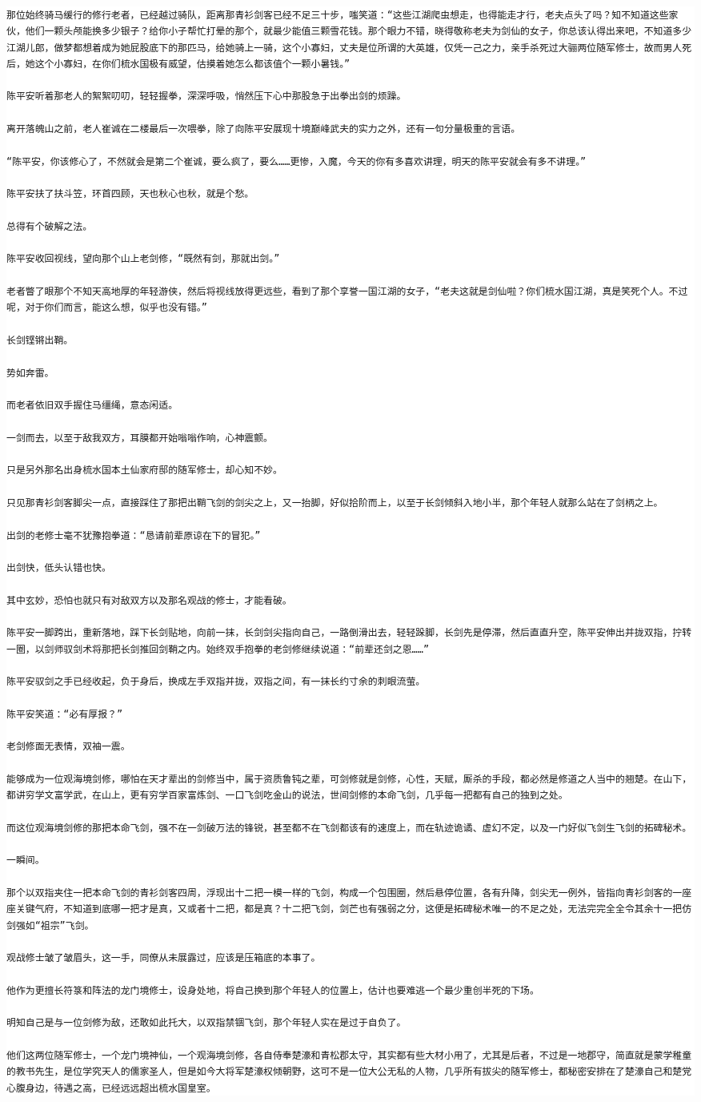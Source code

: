     那位始终骑马缓行的修行老者，已经越过骑队，距离那青衫剑客已经不足三十步，嗤笑道：“这些江湖爬虫想走，也得能走才行，老夫点头了吗？知不知道这些家伙，他们一颗头颅能换多少银子？给你小子帮忙打晕的那个，就最少能值三颗雪花钱。那个眼力不错，晓得敬称老夫为剑仙的女子，你总该认得出来吧，不知道多少江湖儿郎，做梦都想着成为她屁股底下的那匹马，给她骑上一骑，这个小寡妇，丈夫是位所谓的大英雄，仅凭一己之力，亲手杀死过大骊两位随军修士，故而男人死后，她这个小寡妇，在你们梳水国极有威望，估摸着她怎么都该值个一颗小暑钱。”

    陈平安听着那老人的絮絮叨叨，轻轻握拳，深深呼吸，悄然压下心中那股急于出拳出剑的烦躁。

    离开落魄山之前，老人崔诚在二楼最后一次喂拳，除了向陈平安展现十境巅峰武夫的实力之外，还有一句分量极重的言语。

    “陈平安，你该修心了，不然就会是第二个崔诚，要么疯了，要么……更惨，入魔，今天的你有多喜欢讲理，明天的陈平安就会有多不讲理。”

    陈平安扶了扶斗笠，环首四顾，天也秋心也秋，就是个愁。

    总得有个破解之法。

    陈平安收回视线，望向那个山上老剑修，“既然有剑，那就出剑。”

    老者瞥了眼那个不知天高地厚的年轻游侠，然后将视线放得更远些，看到了那个享誉一国江湖的女子，“老夫这就是剑仙啦？你们梳水国江湖，真是笑死个人。不过呢，对于你们而言，能这么想，似乎也没有错。”

    长剑铿锵出鞘。

    势如奔雷。

    而老者依旧双手握住马缰绳，意态闲适。

    一剑而去，以至于敌我双方，耳膜都开始嗡嗡作响，心神震颤。

    只是另外那名出身梳水国本土仙家府邸的随军修士，却心知不妙。

    只见那青衫剑客脚尖一点，直接踩住了那把出鞘飞剑的剑尖之上，又一抬脚，好似拾阶而上，以至于长剑倾斜入地小半，那个年轻人就那么站在了剑柄之上。

    出剑的老修士毫不犹豫抱拳道：“恳请前辈原谅在下的冒犯。”

    出剑快，低头认错也快。

    其中玄妙，恐怕也就只有对敌双方以及那名观战的修士，才能看破。

    陈平安一脚跨出，重新落地，踩下长剑贴地，向前一抹，长剑剑尖指向自己，一路倒滑出去，轻轻跺脚，长剑先是停滞，然后直直升空，陈平安伸出并拢双指，拧转一圈，以剑师驭剑术将那把长剑推回剑鞘之内。始终双手抱拳的老剑修继续说道：“前辈还剑之恩……”

    陈平安驭剑之手已经收起，负于身后，换成左手双指并拢，双指之间，有一抹长约寸余的刺眼流萤。

    陈平安笑道：“必有厚报？”

    老剑修面无表情，双袖一震。

    能够成为一位观海境剑修，哪怕在天才辈出的剑修当中，属于资质鲁钝之辈，可剑修就是剑修，心性，天赋，厮杀的手段，都必然是修道之人当中的翘楚。在山下，都讲穷学文富学武，在山上，更有穷学百家富炼剑、一口飞剑吃金山的说法，世间剑修的本命飞剑，几乎每一把都有自己的独到之处。

    而这位观海境剑修的那把本命飞剑，强不在一剑破万法的锋锐，甚至都不在飞剑都该有的速度上，而在轨迹诡谲、虚幻不定，以及一门好似飞剑生飞剑的拓碑秘术。

    一瞬间。

    那个以双指夹住一把本命飞剑的青衫剑客四周，浮现出十二把一模一样的飞剑，构成一个包围圈，然后悬停位置，各有升降，剑尖无一例外，皆指向青衫剑客的一座座关键气府，不知道到底哪一把才是真，又或者十二把，都是真？十二把飞剑，剑芒也有强弱之分，这便是拓碑秘术唯一的不足之处，无法完完全全令其余十一把仿剑强如“祖宗”飞剑。

    观战修士皱了皱眉头，这一手，同僚从未展露过，应该是压箱底的本事了。

    他作为更擅长符箓和阵法的龙门境修士，设身处地，将自己换到那个年轻人的位置上，估计也要难逃一个最少重创半死的下场。

    明知自己是与一位剑修为敌，还敢如此托大，以双指禁锢飞剑，那个年轻人实在是过于自负了。

    他们这两位随军修士，一个龙门境神仙，一个观海境剑修，各自侍奉楚濠和青松郡太守，其实都有些大材小用了，尤其是后者，不过是一地郡守，简直就是蒙学稚童的教书先生，是位学究天人的儒家圣人，但是如今大将军楚濠权倾朝野，这可不是一位大公无私的人物，几乎所有拔尖的随军修士，都秘密安排在了楚濠自己和楚党心腹身边，待遇之高，已经远远超出梳水国皇室。
